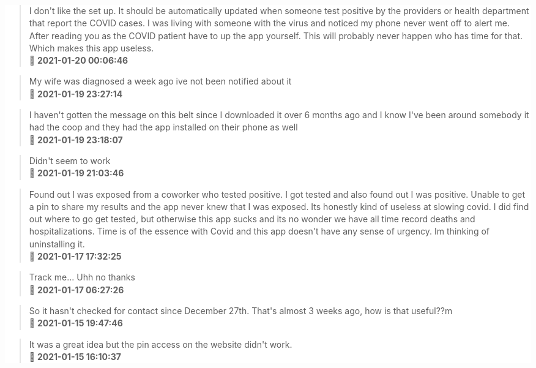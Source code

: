 > I don't like the set up. It should be automatically updated when someone test positive by the providers or health department that report the COVID cases. I was living with someone with the virus and noticed my phone never went off to alert me. After reading you as the COVID patient have to up the app yourself. This will probably never happen who has time for that. Which makes this app useless.<br> :date: __2021-01-20 00:06:46__

> My wife was diagnosed a week ago ive not been notified about it<br> :date: __2021-01-19 23:27:14__

> I haven't gotten the message on this belt since I downloaded it over 6 months ago and I know I've been around somebody it had the coop and they had the app installed on their phone as well<br> :date: __2021-01-19 23:18:07__

> Didn't seem to work<br> :date: __2021-01-19 21:03:46__

> Found out I was exposed from a coworker who tested positive. I got tested and also found out I was positive. Unable to get a pin to share my results and the app never knew that I was exposed. Its honestly kind of useless at slowing covid. I did find out where to go get tested, but otherwise this app sucks and its no wonder we have all time record deaths and hospitalizations. Time is of the essence with Covid and this app doesn't have any sense of urgency. Im thinking of uninstalling it.<br> :date: __2021-01-17 17:32:25__

> Track me... Uhh no thanks<br> :date: __2021-01-17 06:27:26__

> So it hasn't checked for contact since December 27th. That's almost 3 weeks ago, how is that useful??m<br> :date: __2021-01-15 19:47:46__

> It was a great idea but the pin access on the website didn't work.<br> :date: __2021-01-15 16:10:37__


